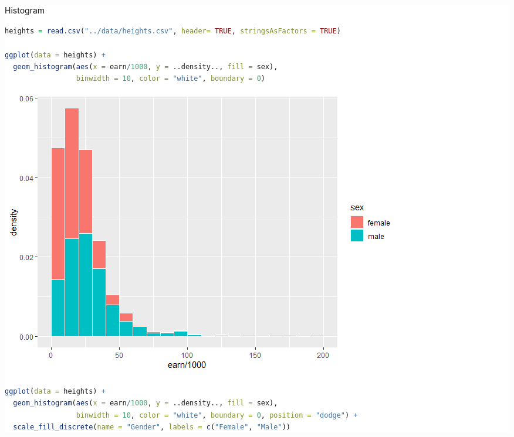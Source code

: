 Histogram

``` r
heights = read.csv("../data/heights.csv", header= TRUE, stringsAsFactors = TRUE)

ggplot(data = heights) + 
  geom_histogram(aes(x = earn/1000, y = ..density.., fill = sex),  
                 binwidth = 10, color = "white", boundary = 0) 
```

![](EDA_files/figure-gfm/unnamed-chunk-9-1.png)

``` r
ggplot(data = heights) + 
  geom_histogram(aes(x = earn/1000, y = ..density.., fill = sex),  
                 binwidth = 10, color = "white", boundary = 0, position = "dodge") +
  scale_fill_discrete(name = "Gender", labels = c("Female", "Male"))
```
